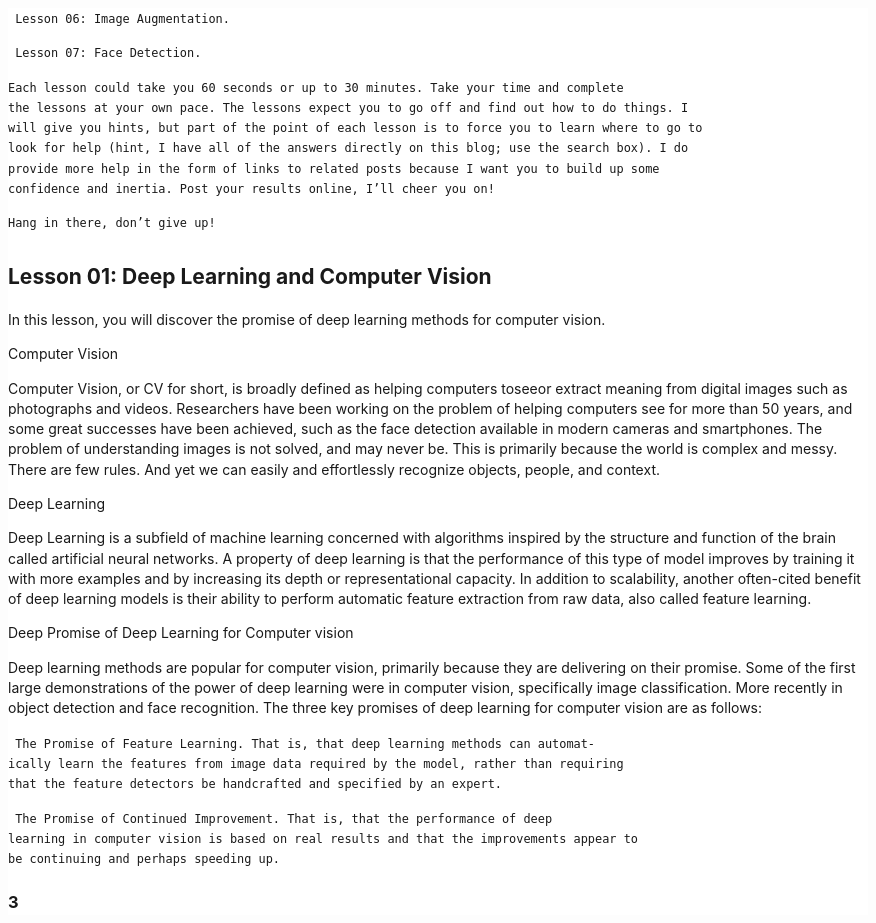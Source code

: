 ```
 Lesson 06: Image Augmentation.
```
```
 Lesson 07: Face Detection.
```
```
Each lesson could take you 60 seconds or up to 30 minutes. Take your time and complete
the lessons at your own pace. The lessons expect you to go off and find out how to do things. I
will give you hints, but part of the point of each lesson is to force you to learn where to go to
look for help (hint, I have all of the answers directly on this blog; use the search box). I do
provide more help in the form of links to related posts because I want you to build up some
confidence and inertia. Post your results online, I’ll cheer you on!
```
```
Hang in there, don’t give up!
```

## Lesson 01: Deep Learning and Computer Vision

In this lesson, you will discover the promise of deep learning methods for computer vision.

Computer Vision

Computer Vision, or CV for short, is broadly defined as helping computers toseeor extract
meaning from digital images such as photographs and videos. Researchers have been working
on the problem of helping computers see for more than 50 years, and some great successes have
been achieved, such as the face detection available in modern cameras and smartphones. The
problem of understanding images is not solved, and may never be. This is primarily because
the world is complex and messy. There are few rules. And yet we can easily and effortlessly
recognize objects, people, and context.

Deep Learning

Deep Learning is a subfield of machine learning concerned with algorithms inspired by the
structure and function of the brain called artificial neural networks. A property of deep learning
is that the performance of this type of model improves by training it with more examples and by
increasing its depth or representational capacity. In addition to scalability, another often-cited
benefit of deep learning models is their ability to perform automatic feature extraction from
raw data, also called feature learning.

Deep Promise of Deep Learning for Computer vision

Deep learning methods are popular for computer vision, primarily because they are delivering
on their promise. Some of the first large demonstrations of the power of deep learning were in
computer vision, specifically image classification. More recently in object detection and face
recognition. The three key promises of deep learning for computer vision are as follows:

```
 The Promise of Feature Learning. That is, that deep learning methods can automat-
ically learn the features from image data required by the model, rather than requiring
that the feature detectors be handcrafted and specified by an expert.
```
```
 The Promise of Continued Improvement. That is, that the performance of deep
learning in computer vision is based on real results and that the improvements appear to
be continuing and perhaps speeding up.
```
### 3
